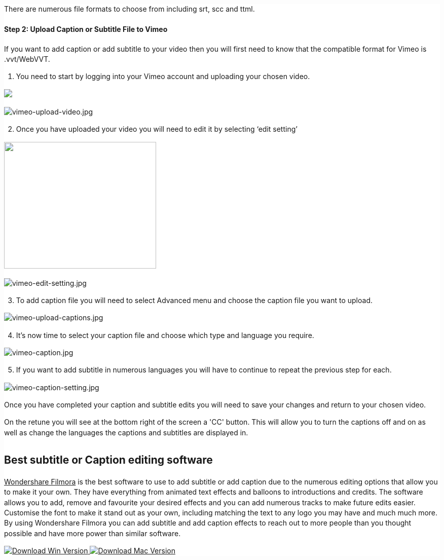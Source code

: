 There are numerous file formats to choose from including srt, scc and ttml.

#### Step 2: Upload Caption or Subtitle File to Vimeo

 If you want to add caption or add subtitle to your video then you will first need to know that the compatible format for Vimeo is .vvt/WebVVT.

1. You need to start by logging into your Vimeo account and uploading your chosen video.


<a href="https://store.revouninstaller.com/order/checkout.php?PRODS=27889512&QTY=1&AFFILIATE=108875&CART=1"><img src="https://secure.avangate.com/images/merchant/4282ec8de8c9be897e7aff4aa231b1a4/728__90.jpg" border="0"></a>

![vimeo-upload-video.jpg](https://images.wondershare.com/filmora/article-images/vimeo-upload-video.jpg)

2. Once you have uploaded your video you will need to edit it by selecting ‘edit setting’


<a href="https://homestyler.sjv.io/c/5597632/2044747/22993" target="_top" id="2044747"><img src="//a.impactradius-go.com/display-ad/22993-2044747" border="0" alt="" width="300" height="250"/></a><img height="0" width="0" src="https://imp.pxf.io/i/5597632/2044747/22993" style="position:absolute;visibility:hidden;" border="0" />

![vimeo-edit-setting.jpg](https://images.wondershare.com/filmora/article-images/vimeo-edit-setting.jpg)

3. To add caption file you will need to select Advanced menu and choose the caption file you want to upload.

![vimeo-upload-captions.jpg](https://images.wondershare.com/filmora/article-images/vimeo-upload-captions.jpg)

4. It’s now time to select your caption file and choose which type and language you require.

![vimeo-caption.jpg](https://images.wondershare.com/filmora/article-images/vimeo-caption.jpg)

5. If you want to add subtitle in numerous languages you will have to continue to repeat the previous step for each.

![vimeo-caption-setting.jpg](https://images.wondershare.com/filmora/article-images/vimeo-caption-setting.jpg)

 Once you have completed your caption and subtitle edits you will need to save your changes and return to your chosen video.

 On the retune you will see at the bottom right of the screen a 'CC' button. This will allow you to turn the captions off and on as well as change the languages the captions and subtitles are displayed in.

## Best subtitle or Caption editing software

[Wondershare Filmora](https://tools.techidaily.com/wondershare/filmora/download/) is the best software to use to add subtitle or add caption due to the numerous editing options that allow you to make it your own. They have everything from animated text effects and balloons to introductions and credits. The software allows you to add, remove and favourite your desired effects and you can add numerous tracks to make future edits easier. Customise the font to make it stand out as your own, including matching the text to any logo you may have and much much more. By using Wondershare Filmora you can add subtitle and add caption effects to reach out to more people than you thought possible and have more power than similar software.

[![Download Win Version](https://images.wondershare.com/filmora/guide/download-btn-win.jpg) ](https://tools.techidaily.com/wondershare/filmora/download/) [![Download Mac Version](https://images.wondershare.com/filmora/guide/download-btn-mac.jpg) ](https://tools.techidaily.com/wondershare/filmora/download/)
